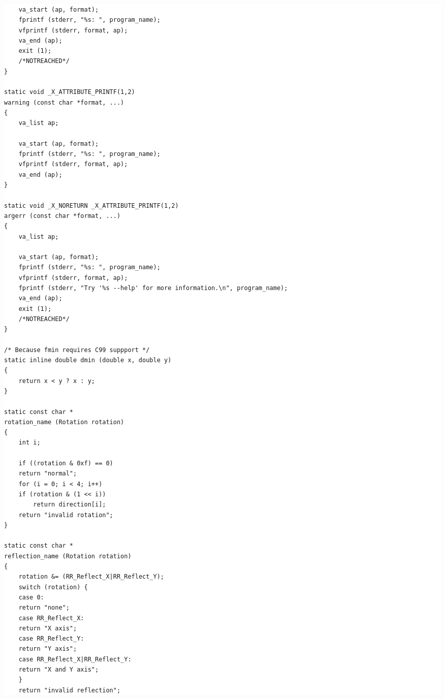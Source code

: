 	    va_start (ap, format);
	    fprintf (stderr, "%s: ", program_name);
	    vfprintf (stderr, format, ap);
	    va_end (ap);
	    exit (1);
	    /*NOTREACHED*/
	}

	static void _X_ATTRIBUTE_PRINTF(1,2)
	warning (const char *format, ...)
	{
	    va_list ap;
	    
	    va_start (ap, format);
	    fprintf (stderr, "%s: ", program_name);
	    vfprintf (stderr, format, ap);
	    va_end (ap);
	}

	static void _X_NORETURN _X_ATTRIBUTE_PRINTF(1,2)
	argerr (const char *format, ...)
	{
	    va_list ap;

	    va_start (ap, format);
	    fprintf (stderr, "%s: ", program_name);
	    vfprintf (stderr, format, ap);
	    fprintf (stderr, "Try '%s --help' for more information.\n", program_name);
	    va_end (ap);
	    exit (1);
	    /*NOTREACHED*/
	}

	/* Because fmin requires C99 suppport */
	static inline double dmin (double x, double y)
	{
	    return x < y ? x : y;
	}

	static const char *
	rotation_name (Rotation rotation)
	{
	    int	i;

	    if ((rotation & 0xf) == 0)
		return "normal";
	    for (i = 0; i < 4; i++)
		if (rotation & (1 << i))
		    return direction[i];
	    return "invalid rotation";
	}

	static const char *
	reflection_name (Rotation rotation)
	{
	    rotation &= (RR_Reflect_X|RR_Reflect_Y);
	    switch (rotation) {
	    case 0:
		return "none";
	    case RR_Reflect_X:
		return "X axis";
	    case RR_Reflect_Y:
		return "Y axis";
	    case RR_Reflect_X|RR_Reflect_Y:
		return "X and Y axis";
	    }
	    return "invalid reflection";